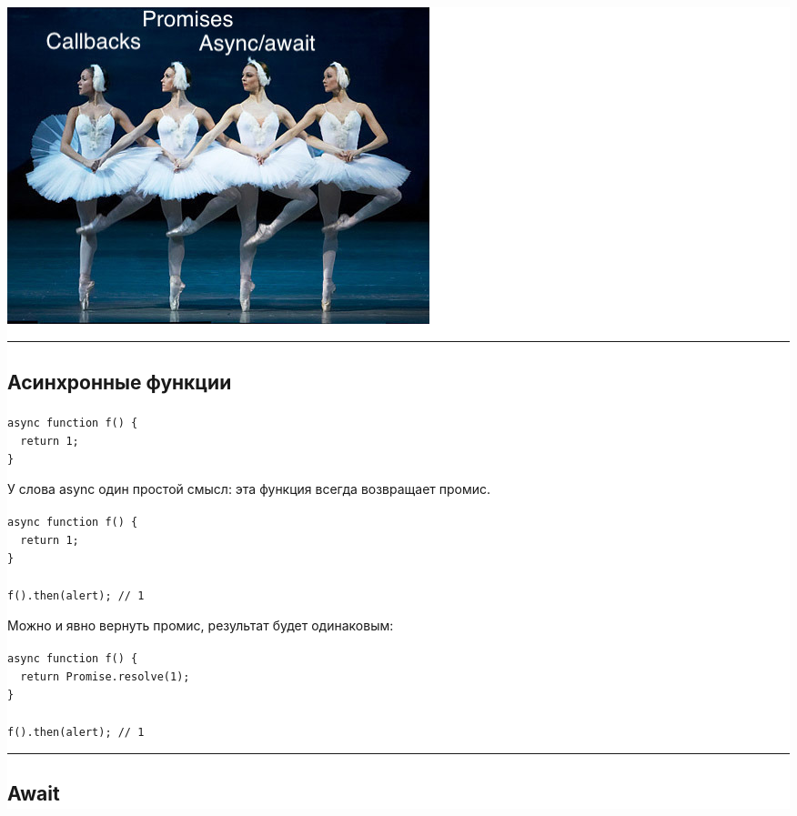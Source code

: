 ![bg 70%](img/11.jpg)

---

## Асинхронные функции

```
async function f() {
  return 1;
}
```

У слова async один простой смысл: эта функция всегда возвращает промис.

```
async function f() {
  return 1;
}

f().then(alert); // 1
```

Можно и явно вернуть промис, результат будет одинаковым:

```
async function f() {
  return Promise.resolve(1);
}

f().then(alert); // 1
```

---

## Await
